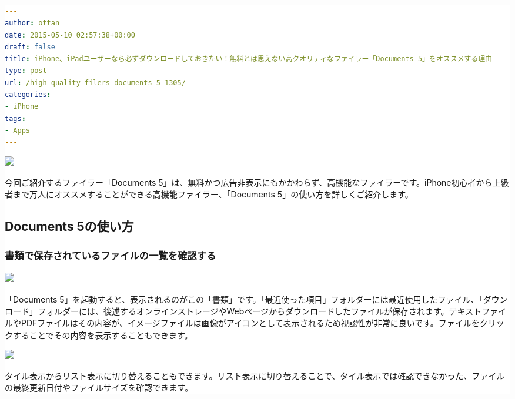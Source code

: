 ```yaml
---
author: ottan
date: 2015-05-10 02:57:38+00:00
draft: false
title: iPhone、iPadユーザーなら必ずダウンロードしておきたい！無料とは思えない高クオリティなファイラー「Documents 5」をオススメする理由
type: post
url: /high-quality-filers-documents-5-1305/
categories:
- iPhone
tags:
- Apps
---
```


![](/uploads/2015/05/150510-554ec5289116d.jpg)






今回ご紹介するファイラー「Documents 5」は、無料かつ広告非表示にもかかわらず、高機能なファイラーです。iPhone初心者から上級者まで万人にオススメすることができる高機能ファイラー、「Documents 5」の使い方を詳しくご紹介します。





## Documents 5の使い方





### 書類で保存されているファイルの一覧を確認する





![](/uploads/2015/05/150510-554ec529b9ddb.png)






「Documents 5」を起動すると、表示されるのがこの「書類」です。「最近使った項目」フォルダーには最近使用したファイル、「ダウンロード」フォルダーには、後述するオンラインストレージやWebページからダウンロードしたファイルが保存されます。テキストファイルやPDFファイルはその内容が、イメージファイルは画像がアイコンとして表示されるため視認性が非常に良いです。ファイルをクリックすることでその内容を表示することもできます。





![](/uploads/2015/05/150510-554ec532bb1cd.png)






タイル表示からリスト表示に切り替えることもできます。リスト表示に切り替えることで、タイル表示では確認できなかった、ファイルの最終更新日付やファイルサイズを確認できます。
